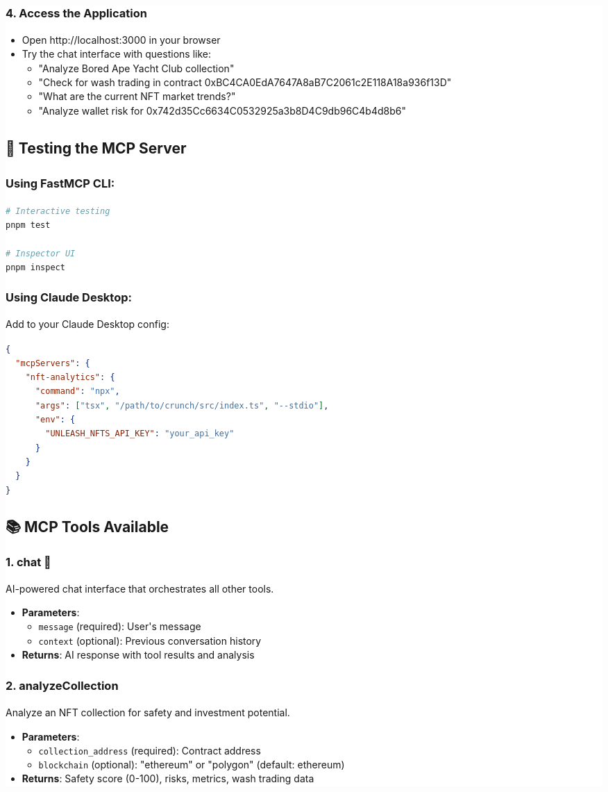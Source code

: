 ### 4. Access the Application

- Open http://localhost:3000 in your browser
- Try the chat interface with questions like:
  - "Analyze Bored Ape Yacht Club collection"
  - "Check for wash trading in contract 0xBC4CA0EdA7647A8aB7C2061c2E118A18a936f13D"
  - "What are the current NFT market trends?"
  - "Analyze wallet risk for 0x742d35Cc6634C0532925a3b8D4C9db96C4b4d8b6"

## 🧪 Testing the MCP Server

### Using FastMCP CLI:
```bash
# Interactive testing
pnpm test

# Inspector UI
pnpm inspect
```

### Using Claude Desktop:
Add to your Claude Desktop config:
```json
{
  "mcpServers": {
    "nft-analytics": {
      "command": "npx",
      "args": ["tsx", "/path/to/crunch/src/index.ts", "--stdio"],
      "env": {
        "UNLEASH_NFTS_API_KEY": "your_api_key"
      }
    }
  }
}
```

## 📚 MCP Tools Available

### 1. **chat** 🤖
AI-powered chat interface that orchestrates all other tools.
- **Parameters**: 
  - `message` (required): User's message
  - `context` (optional): Previous conversation history
- **Returns**: AI response with tool results and analysis

### 2. **analyzeCollection**
Analyze an NFT collection for safety and investment potential.
- **Parameters**: 
  - `collection_address` (required): Contract address
  - `blockchain` (optional): "ethereum" or "polygon" (default: ethereum)
- **Returns**: Safety score (0-100), risks, metrics, wash trading data
